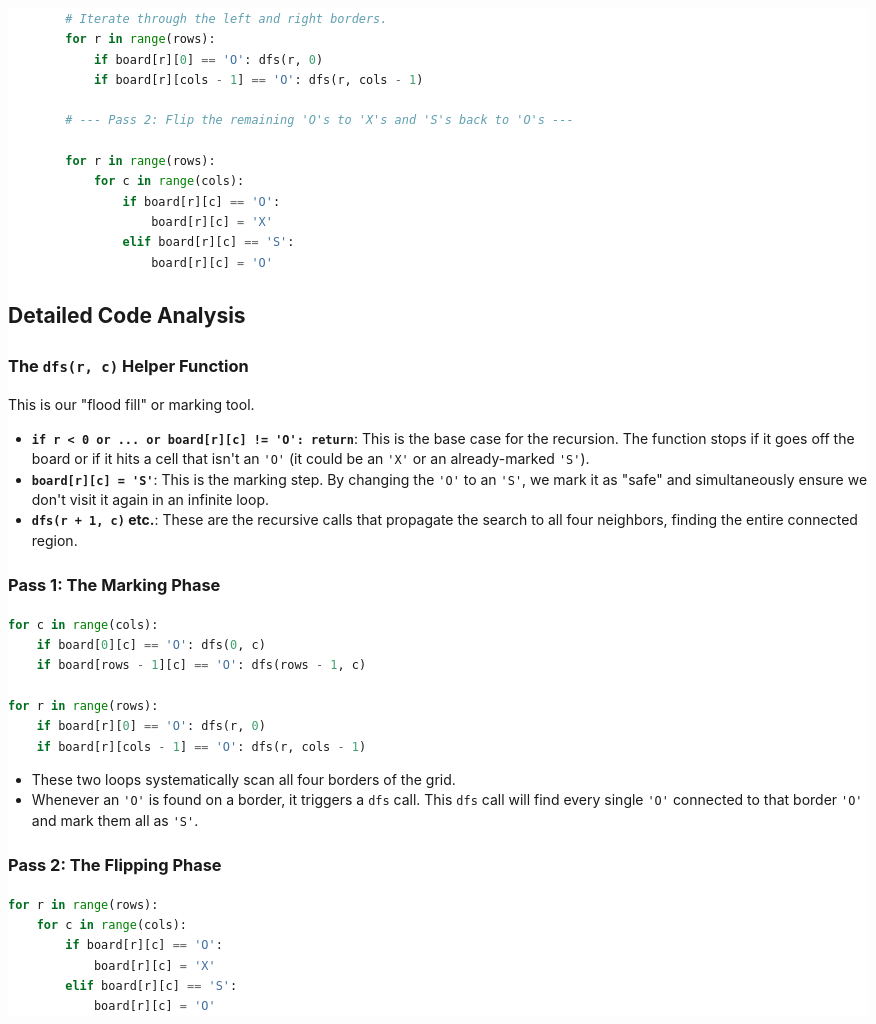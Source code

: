 ```python
        # Iterate through the left and right borders.
        for r in range(rows):
            if board[r][0] == 'O': dfs(r, 0)
            if board[r][cols - 1] == 'O': dfs(r, cols - 1)

        # --- Pass 2: Flip the remaining 'O's to 'X's and 'S's back to 'O's ---
        
        for r in range(rows):
            for c in range(cols):
                if board[r][c] == 'O':
                    board[r][c] = 'X'
                elif board[r][c] == 'S':
                    board[r][c] = 'O'
```

## Detailed Code Analysis

### The `dfs(r, c)` Helper Function

This is our "flood fill" or marking tool.

  - **`if r < 0 or ... or board[r][c] != 'O': return`**: This is the base case for the recursion. The function stops if it goes off the board or if it hits a cell that isn't an `'O'` (it could be an `'X'` or an already-marked `'S'`).
  - **`board[r][c] = 'S'`**: This is the marking step. By changing the `'O'` to an `'S'`, we mark it as "safe" and simultaneously ensure we don't visit it again in an infinite loop.
  - **`dfs(r + 1, c)` etc.**: These are the recursive calls that propagate the search to all four neighbors, finding the entire connected region.

### Pass 1: The Marking Phase

```python
for c in range(cols):
    if board[0][c] == 'O': dfs(0, c)
    if board[rows - 1][c] == 'O': dfs(rows - 1, c)

for r in range(rows):
    if board[r][0] == 'O': dfs(r, 0)
    if board[r][cols - 1] == 'O': dfs(r, cols - 1)
```

  - These two loops systematically scan all four borders of the grid.
  - Whenever an `'O'` is found on a border, it triggers a `dfs` call. This `dfs` call will find every single `'O'` connected to that border `'O'` and mark them all as `'S'`.

### Pass 2: The Flipping Phase

```python
for r in range(rows):
    for c in range(cols):
        if board[r][c] == 'O':
            board[r][c] = 'X'
        elif board[r][c] == 'S':
            board[r][c] = 'O'
```
